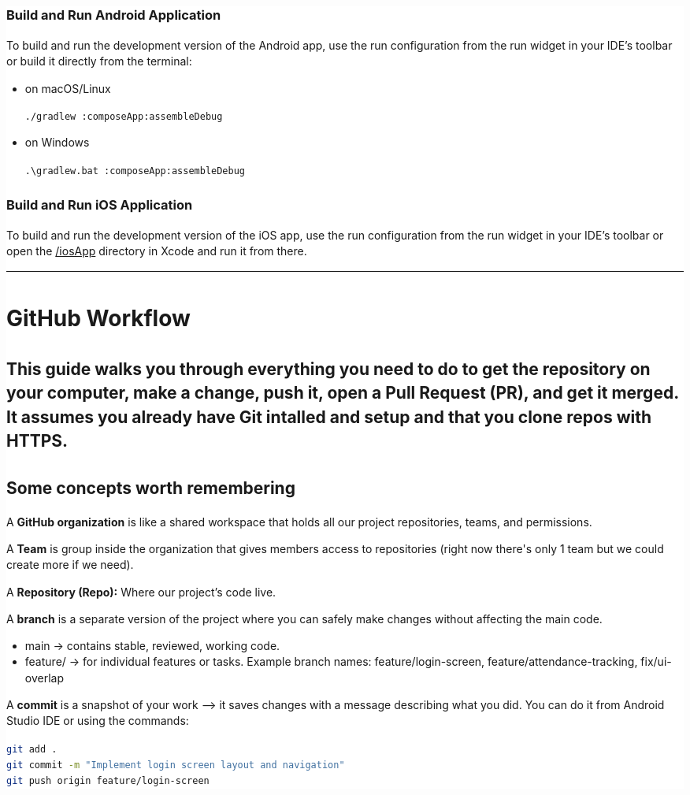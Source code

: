 ```bash
```

### Build and Run Android Application

To build and run the development version of the Android app, use the run configuration from the run widget
in your IDE’s toolbar or build it directly from the terminal:
- on macOS/Linux
  ```shell
  ./gradlew :composeApp:assembleDebug
  ```
- on Windows
  ```shell
  .\gradlew.bat :composeApp:assembleDebug
  ```

### Build and Run iOS Application

To build and run the development version of the iOS app, use the run configuration from the run widget
in your IDE’s toolbar or open the [/iosApp](./iosApp) directory in Xcode and run it from there.

---

# GitHub Workflow

This guide walks you through everything you need to do to get the repository on your computer, make a change, push it, open a Pull Request (PR), and get it merged. It assumes you already have Git intalled and setup and that you clone repos with HTTPS.
---

## Some concepts worth remembering

A **GitHub organization** is like a shared workspace that holds all our project repositories, teams, and permissions.

A **Team** is group inside the organization that gives members access to repositories (right now there's only 1 team but we could create more if we need).

A **Repository (Repo):** Where our project’s code live.

A **branch** is a separate version of the project where you can safely make changes without affecting the main code.

- main → contains stable, reviewed, working code.
- feature/<name> → for individual features or tasks. Example branch names: feature/login-screen, feature/attendance-tracking, fix/ui-overlap

A **commit** is a snapshot of your work —> it saves changes with a message describing what you did. You can do it from Android Studio IDE or using the commands:
  ```bash
  git add .
  git commit -m "Implement login screen layout and navigation"
  git push origin feature/login-screen
  ```
